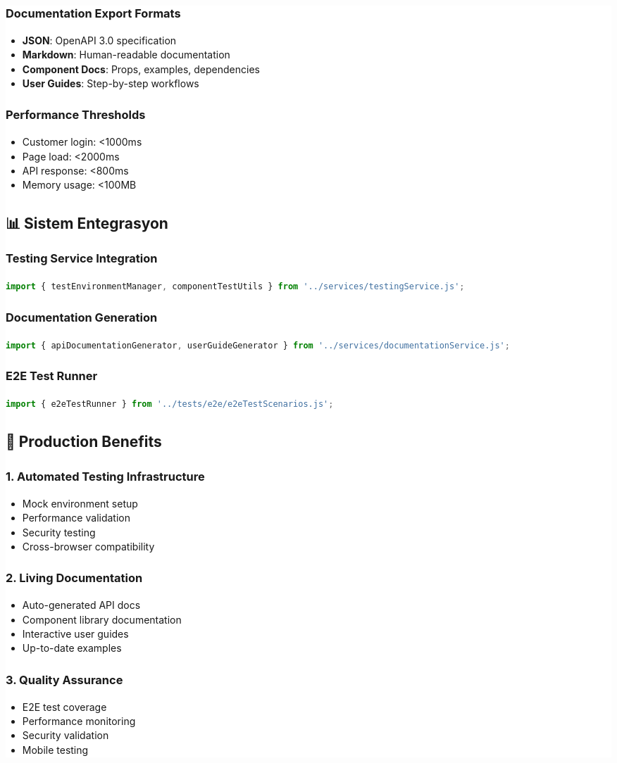 ### Documentation Export Formats
- **JSON**: OpenAPI 3.0 specification
- **Markdown**: Human-readable documentation
- **Component Docs**: Props, examples, dependencies
- **User Guides**: Step-by-step workflows

### Performance Thresholds
- Customer login: <1000ms
- Page load: <2000ms
- API response: <800ms
- Memory usage: <100MB

## 📊 Sistem Entegrasyon

### Testing Service Integration
```javascript
import { testEnvironmentManager, componentTestUtils } from '../services/testingService.js';
```

### Documentation Generation
```javascript
import { apiDocumentationGenerator, userGuideGenerator } from '../services/documentationService.js';
```

### E2E Test Runner
```javascript
import { e2eTestRunner } from '../tests/e2e/e2eTestScenarios.js';
```

## 🚀 Production Benefits

### 1. Automated Testing Infrastructure
- Mock environment setup
- Performance validation
- Security testing
- Cross-browser compatibility

### 2. Living Documentation
- Auto-generated API docs
- Component library documentation
- Interactive user guides
- Up-to-date examples

### 3. Quality Assurance
- E2E test coverage
- Performance monitoring
- Security validation
- Mobile testing
